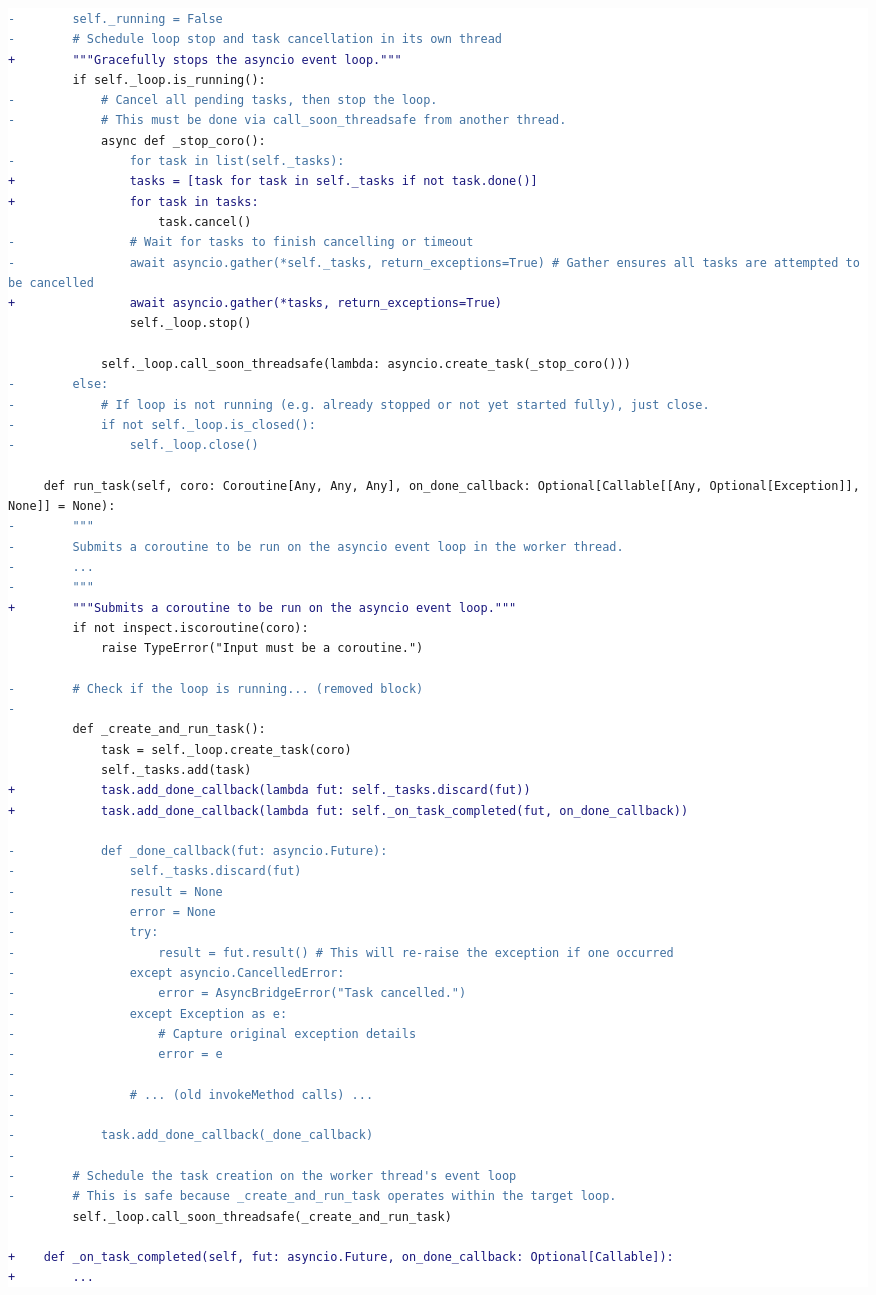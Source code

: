```diff
-        self._running = False
-        # Schedule loop stop and task cancellation in its own thread
+        """Gracefully stops the asyncio event loop."""
         if self._loop.is_running():
-            # Cancel all pending tasks, then stop the loop.
-            # This must be done via call_soon_threadsafe from another thread.
             async def _stop_coro():
-                for task in list(self._tasks):
+                tasks = [task for task in self._tasks if not task.done()]
+                for task in tasks:
                     task.cancel()
-                # Wait for tasks to finish cancelling or timeout
-                await asyncio.gather(*self._tasks, return_exceptions=True) # Gather ensures all tasks are attempted to be cancelled
+                await asyncio.gather(*tasks, return_exceptions=True)
                 self._loop.stop()
 
             self._loop.call_soon_threadsafe(lambda: asyncio.create_task(_stop_coro()))
-        else:
-            # If loop is not running (e.g. already stopped or not yet started fully), just close.
-            if not self._loop.is_closed():
-                self._loop.close()
 
     def run_task(self, coro: Coroutine[Any, Any, Any], on_done_callback: Optional[Callable[[Any, Optional[Exception]], None]] = None):
-        """
-        Submits a coroutine to be run on the asyncio event loop in the worker thread.
-        ...
-        """
+        """Submits a coroutine to be run on the asyncio event loop."""
         if not inspect.iscoroutine(coro):
             raise TypeError("Input must be a coroutine.")
         
-        # Check if the loop is running... (removed block)
-
         def _create_and_run_task():
             task = self._loop.create_task(coro)
             self._tasks.add(task)
+            task.add_done_callback(lambda fut: self._tasks.discard(fut))
+            task.add_done_callback(lambda fut: self._on_task_completed(fut, on_done_callback))
 
-            def _done_callback(fut: asyncio.Future):
-                self._tasks.discard(fut)
-                result = None
-                error = None
-                try:
-                    result = fut.result() # This will re-raise the exception if one occurred
-                except asyncio.CancelledError:
-                    error = AsyncBridgeError("Task cancelled.")
-                except Exception as e:
-                    # Capture original exception details
-                    error = e
-                
-                # ... (old invokeMethod calls) ...
-
-            task.add_done_callback(_done_callback)
-
-        # Schedule the task creation on the worker thread's event loop
-        # This is safe because _create_and_run_task operates within the target loop.
         self._loop.call_soon_threadsafe(_create_and_run_task)

+    def _on_task_completed(self, fut: asyncio.Future, on_done_callback: Optional[Callable]):
+        ...
```